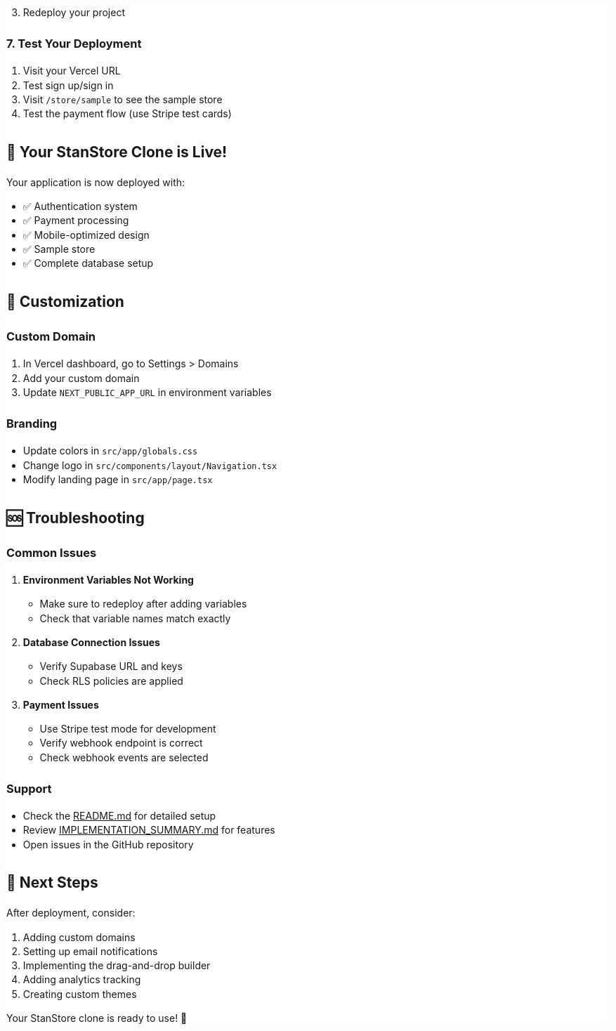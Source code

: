 3. Redeploy your project

### 7. Test Your Deployment

1. Visit your Vercel URL
2. Test sign up/sign in
3. Visit `/store/sample` to see the sample store
4. Test the payment flow (use Stripe test cards)

## 🎉 Your StanStore Clone is Live!

Your application is now deployed with:
- ✅ Authentication system
- ✅ Payment processing
- ✅ Mobile-optimized design
- ✅ Sample store
- ✅ Complete database setup

## 🔧 Customization

### Custom Domain
1. In Vercel dashboard, go to Settings > Domains
2. Add your custom domain
3. Update `NEXT_PUBLIC_APP_URL` in environment variables

### Branding
- Update colors in `src/app/globals.css`
- Change logo in `src/components/layout/Navigation.tsx`
- Modify landing page in `src/app/page.tsx`

## 🆘 Troubleshooting

### Common Issues

1. **Environment Variables Not Working**
   - Make sure to redeploy after adding variables
   - Check that variable names match exactly

2. **Database Connection Issues**
   - Verify Supabase URL and keys
   - Check RLS policies are applied

3. **Payment Issues**
   - Use Stripe test mode for development
   - Verify webhook endpoint is correct
   - Check webhook events are selected

### Support
- Check the [README.md](README.md) for detailed setup
- Review [IMPLEMENTATION_SUMMARY.md](IMPLEMENTATION_SUMMARY.md) for features
- Open issues in the GitHub repository

## 🚀 Next Steps

After deployment, consider:
1. Adding custom domains
2. Setting up email notifications
3. Implementing the drag-and-drop builder
4. Adding analytics tracking
5. Creating custom themes

Your StanStore clone is ready to use! 🎉 